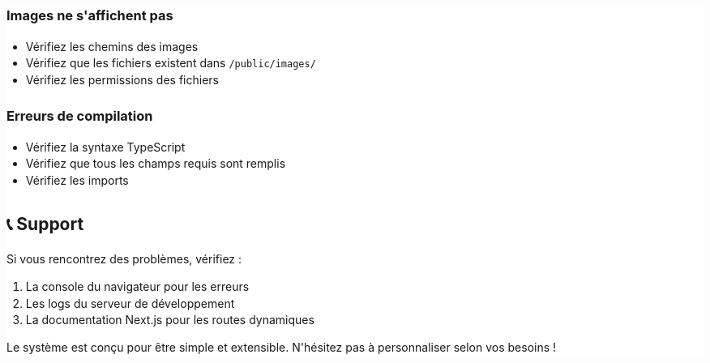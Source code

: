 ### Images ne s'affichent pas

- Vérifiez les chemins des images
- Vérifiez que les fichiers existent dans `/public/images/`
- Vérifiez les permissions des fichiers

### Erreurs de compilation

- Vérifiez la syntaxe TypeScript
- Vérifiez que tous les champs requis sont remplis
- Vérifiez les imports

## 📞 Support

Si vous rencontrez des problèmes, vérifiez :

1. La console du navigateur pour les erreurs
2. Les logs du serveur de développement
3. La documentation Next.js pour les routes dynamiques

Le système est conçu pour être simple et extensible. N'hésitez pas à personnaliser selon vos besoins !
